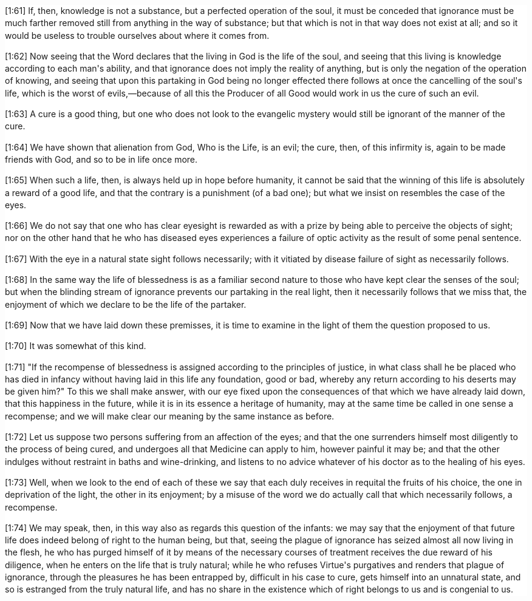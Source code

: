 [1:61] If, then, knowledge is not a substance, but a perfected operation of the soul, it must be conceded that ignorance must be much farther removed still from anything in the way of substance; but that which is not in that way does not exist at all; and so it would be useless to trouble ourselves about where it comes from.

[1:62] Now seeing that the Word declares that the living in God is the life of the soul, and seeing that this living is knowledge according to each man's ability, and that ignorance does not imply the reality of anything, but is only the negation of the operation of knowing, and seeing that upon this partaking in God being no longer effected there follows at once the cancelling of the soul's life, which is the worst of evils,—because of all this the Producer of all Good would work in us the cure of such an evil.

[1:63] A cure is a good thing, but one who does not look to the evangelic mystery would still be ignorant of the manner of the cure.

[1:64] We have shown that alienation from God, Who is the Life, is an evil; the cure, then, of this infirmity is, again to be made friends with God, and so to be in life once more.

[1:65] When such a life, then, is always held up in hope before humanity, it cannot be said that the winning of this life is absolutely a reward of a good life, and that the contrary is a punishment (of a bad one); but what we insist on resembles the case of the eyes.

[1:66] We do not say that one who has clear eyesight is rewarded as with a prize by being able to perceive the objects of sight; nor on the other hand that he who has diseased eyes experiences a failure of optic activity as the result of some penal sentence.

[1:67] With the eye in a natural state sight follows necessarily; with it vitiated by disease failure of sight as necessarily follows.

[1:68] In the same way the life of blessedness is as a familiar second nature to those who have kept clear the senses of the soul; but when the blinding stream of ignorance prevents our partaking in the real light, then it necessarily follows that we miss that, the enjoyment of which we declare to be the life of the partaker.

[1:69] Now that we have laid down these premisses, it is time to examine in the light of them the question proposed to us.

[1:70] It was somewhat of this kind.

[1:71] "If the recompense of blessedness is assigned according to the principles of justice, in what class shall he be placed who has died in infancy without having laid in this life any foundation, good or bad, whereby any return according to his deserts may be given him?" To this we shall make answer, with our eye fixed upon the consequences of that which we have already laid down, that this happiness in the future, while it is in its essence a heritage of humanity, may at the same time be called in one sense a recompense; and we will make clear our meaning by the same instance as before.

[1:72] Let us suppose two persons suffering from an affection of the eyes; and that the one surrenders himself most diligently to the process of being cured, and undergoes all that Medicine can apply to him, however painful it may be; and that the other indulges without restraint in baths and wine-drinking, and listens to no advice whatever of his doctor as to the healing of his eyes.

[1:73] Well, when we look to the end of each of these we say that each duly receives in requital the fruits of his choice, the one in deprivation of the light, the other in its enjoyment; by a misuse of the word we do actually call that which necessarily follows, a recompense.

[1:74] We may speak, then, in this way also as regards this question of the infants: we may say that the enjoyment of that future life does indeed belong of right to the human being, but that, seeing the plague of ignorance has seized almost all now living in the flesh, he who has purged himself of it by means of the necessary courses of treatment receives the due reward of his diligence, when he enters on the life that is truly natural; while he who refuses Virtue's purgatives and renders that plague of ignorance, through the pleasures he has been entrapped by, difficult in his case to cure, gets himself into an unnatural state, and so is estranged from the truly natural life, and has no share in the existence which of right belongs to us and is congenial to us.
